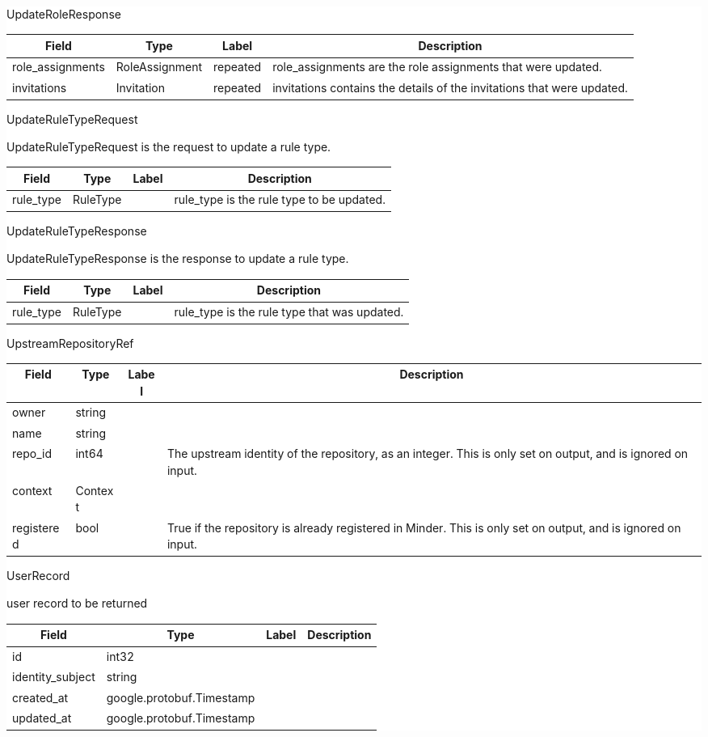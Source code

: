 

<Message id="minder-v1-UpdateRoleResponse">UpdateRoleResponse</Message>




| Field | Type | Label | Description |
| ----- | ---- | ----- | ----------- |
| role_assignments | <TypeLink type="minder-v1-RoleAssignment">RoleAssignment</TypeLink> | repeated | role_assignments are the role assignments that were updated. |
| invitations | <TypeLink type="minder-v1-Invitation">Invitation</TypeLink> | repeated | invitations contains the details of the invitations that were updated. |



<Message id="minder-v1-UpdateRuleTypeRequest">UpdateRuleTypeRequest</Message>

UpdateRuleTypeRequest is the request to update a rule type.


| Field | Type | Label | Description |
| ----- | ---- | ----- | ----------- |
| rule_type | <TypeLink type="minder-v1-RuleType">RuleType</TypeLink> |  | rule_type is the rule type to be updated. |



<Message id="minder-v1-UpdateRuleTypeResponse">UpdateRuleTypeResponse</Message>

UpdateRuleTypeResponse is the response to update a rule type.


| Field | Type | Label | Description |
| ----- | ---- | ----- | ----------- |
| rule_type | <TypeLink type="minder-v1-RuleType">RuleType</TypeLink> |  | rule_type is the rule type that was updated. |



<Message id="minder-v1-UpstreamRepositoryRef">UpstreamRepositoryRef</Message>




| Field | Type | Label | Description |
| ----- | ---- | ----- | ----------- |
| owner | <TypeLink type="string">string</TypeLink> |  |  |
| name | <TypeLink type="string">string</TypeLink> |  |  |
| repo_id | <TypeLink type="int64">int64</TypeLink> |  | The upstream identity of the repository, as an integer. This is only set on output, and is ignored on input. |
| context | <TypeLink type="minder-v1-Context">Context</TypeLink> |  |  |
| registered | <TypeLink type="bool">bool</TypeLink> |  | True if the repository is already registered in Minder. This is only set on output, and is ignored on input. |



<Message id="minder-v1-UserRecord">UserRecord</Message>

user record to be returned


| Field | Type | Label | Description |
| ----- | ---- | ----- | ----------- |
| id | <TypeLink type="int32">int32</TypeLink> |  |  |
| identity_subject | <TypeLink type="string">string</TypeLink> |  |  |
| created_at | <TypeLink type="google-protobuf-Timestamp">google.protobuf.Timestamp</TypeLink> |  |  |
| updated_at | <TypeLink type="google-protobuf-Timestamp">google.protobuf.Timestamp</TypeLink> |  |  |
